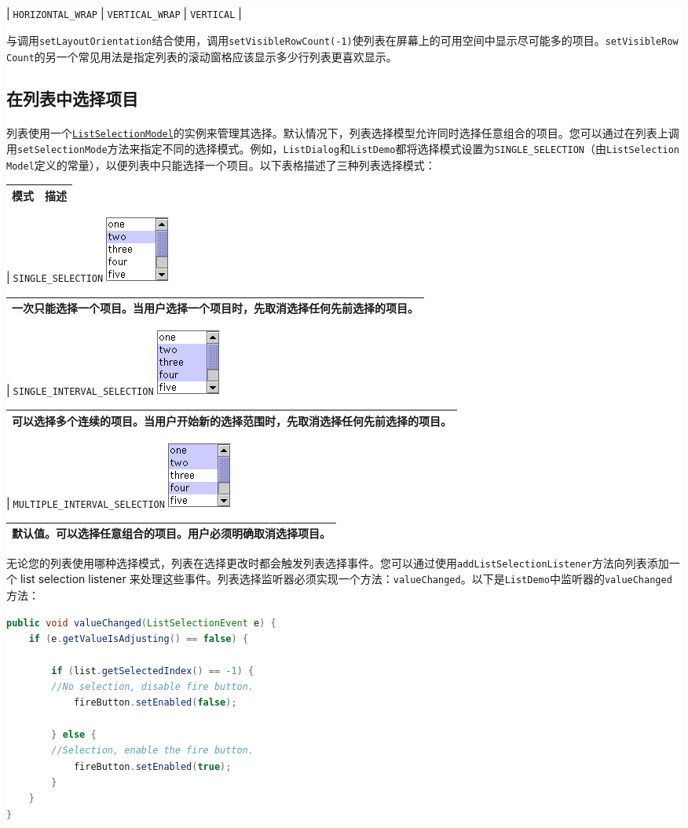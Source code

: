 | `HORIZONTAL_WRAP` | `VERTICAL_WRAP` | `VERTICAL` |

与调用`setLayoutOrientation`结合使用，调用`setVisibleRowCount(-1)`使列表在屏幕上的可用空间中显示尽可能多的项目。`setVisibleRowCount`的另一个常见用法是指定列表的滚动窗格应该显示多少行列表更喜欢显示。

## 在列表中选择项目

列表使用一个[`ListSelectionModel`](https://docs.oracle.com/javase/8/docs/api/javax/swing/ListSelectionModel.html)的实例来管理其选择。默认情况下，列表选择模型允许同时选择任意组合的项目。您可以通过在列表上调用`setSelectionMode`方法来指定不同的选择模式。例如，`ListDialog`和`ListDemo`都将选择模式设置为`SINGLE_SELECTION`（由`ListSelectionModel`定义的常量），以便列表中只能选择一个项目。以下表格描述了三种列表选择模式：

| 模式 | 描述 |
| --- | --- |

| `SINGLE_SELECTION` ![单选表示一次只能选择一个项目](img/e0551d178d06cd90ee5b47ab8b4a1b9e.png)

| 一次只能选择一个项目。当用户选择一个项目时，先取消选择任何先前选择的项目。 |
| --- |

| `SINGLE_INTERVAL_SELECTION` ![单个间隔选择表示可以同时选择多个连续的项目](img/633c2fe057424338a903357e15b80129.png)

| 可以选择多个连续的项目。当用户开始新的选择范围时，先取消选择任何先前选择的项目。 |
| --- |

| `MULTIPLE_INTERVAL_SELECTION` ![多个间隔选择表示可以同时选择任意组合的项目](img/c0c3227269fd5145c1df72bfc3ec098e.png)

| 默认值。可以选择任意组合的项目。用户必须明确取消选择项目。 |
| --- |

无论您的列表使用哪种选择模式，列表在选择更改时都会触发列表选择事件。您可以通过使用`addListSelectionListener`方法向列表添加一个 list selection listener 来处理这些事件。列表选择监听器必须实现一个方法：`valueChanged`。以下是`ListDemo`中监听器的`valueChanged`方法：

```java
public void valueChanged(ListSelectionEvent e) {
    if (e.getValueIsAdjusting() == false) {

        if (list.getSelectedIndex() == -1) {
        //No selection, disable fire button.
            fireButton.setEnabled(false);

        } else {
        //Selection, enable the fire button.
            fireButton.setEnabled(true);
        }
    }
}

```
